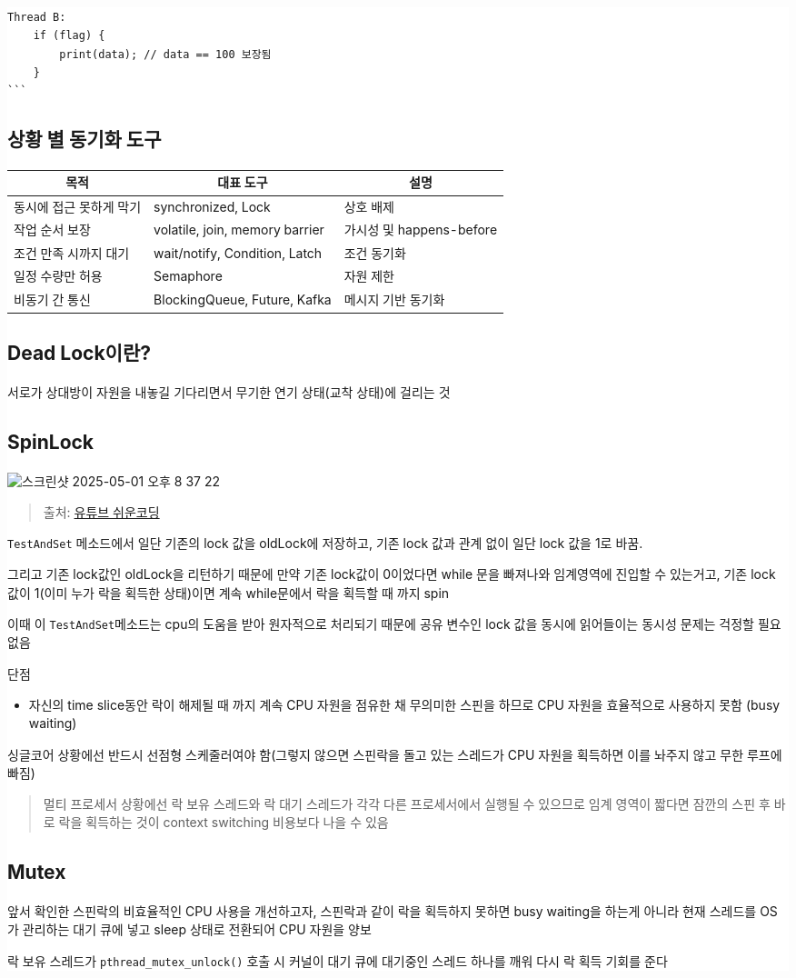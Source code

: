     Thread B:
        if (flag) {
            print(data); // data == 100 보장됨
        }
    ```
    

## 상황 별 동기화 도구

| **목적** | **대표 도구** | **설명** |
| --- | --- | --- |
| 동시에 접근 못하게 막기 | synchronized, Lock | 상호 배제 |
| 작업 순서 보장 | volatile, join, memory barrier | 가시성 및 happens-before |
| 조건 만족 시까지 대기 | wait/notify, Condition, Latch | 조건 동기화 |
| 일정 수량만 허용 | Semaphore | 자원 제한 |
| 비동기 간 통신 | BlockingQueue, Future, Kafka | 메시지 기반 동기화 |

## Dead Lock이란?

서로가 상대방이 자원을 내놓길 기다리면서 무기한 연기 상태(교착 상태)에 걸리는 것

## SpinLock
<img width="901" alt="스크린샷 2025-05-01 오후 8 37 22" src="https://github.com/user-attachments/assets/484f61eb-a402-4627-9f3a-066a0e6d5530" />

> 출처: [유튜브 쉬운코딩](https://www.youtube.com/watch?v=gTkvX2Awj6g)
> 

`TestAndSet` 메소드에서 일단 기존의 lock 값을 oldLock에 저장하고, 기존 lock 값과 관계 없이 일단 lock 값을 1로 바꿈. 

그리고 기존 lock값인 oldLock을 리턴하기 때문에 만약 기존 lock값이 0이었다면 while 문을 빠져나와 임계영역에 진입할 수 있는거고, 기존 lock 값이 1(이미 누가 락을 획득한 상태)이면 계속 while문에서 락을 획득할 때 까지 spin

이때 이 `TestAndSet`메소드는 cpu의 도움을 받아 원자적으로 처리되기 때문에 공유 변수인 lock 값을 동시에 읽어들이는 동시성 문제는 걱정할 필요 없음

단점

- 자신의 time slice동안 락이 해제될 때 까지 계속 CPU 자원을 점유한 채 무의미한 스핀을 하므로 CPU 자원을 효율적으로 사용하지 못함 (busy waiting)

싱글코어 상황에선 반드시 선점형 스케줄러여야 함(그렇지 않으면 스핀락을 돌고 있는 스레드가 CPU 자원을 획득하면 이를 놔주지 않고 무한 루프에 빠짐)

> 멀티 프로세서 상황에선 락 보유 스레드와 락 대기 스레드가 각각 다른 프로세서에서 실행될 수 있으므로 임계 영역이 짧다면 잠깐의 스핀 후 바로 락을 획득하는 것이 context switching 비용보다 나을 수 있음
> 


## Mutex

앞서 확인한 스핀락의 비효율적인 CPU 사용을 개선하고자, 스핀락과 같이 락을 획득하지 못하면 busy waiting을 하는게 아니라 현재 스레드를 OS가 관리하는 대기 큐에 넣고 sleep 상태로 전환되어 CPU 자원을 양보

락 보유 스레드가 `pthread_mutex_unlock()` 호출 시 커널이 대기 큐에 대기중인 스레드 하나를 깨워 다시 락 획득 기회를 준다
